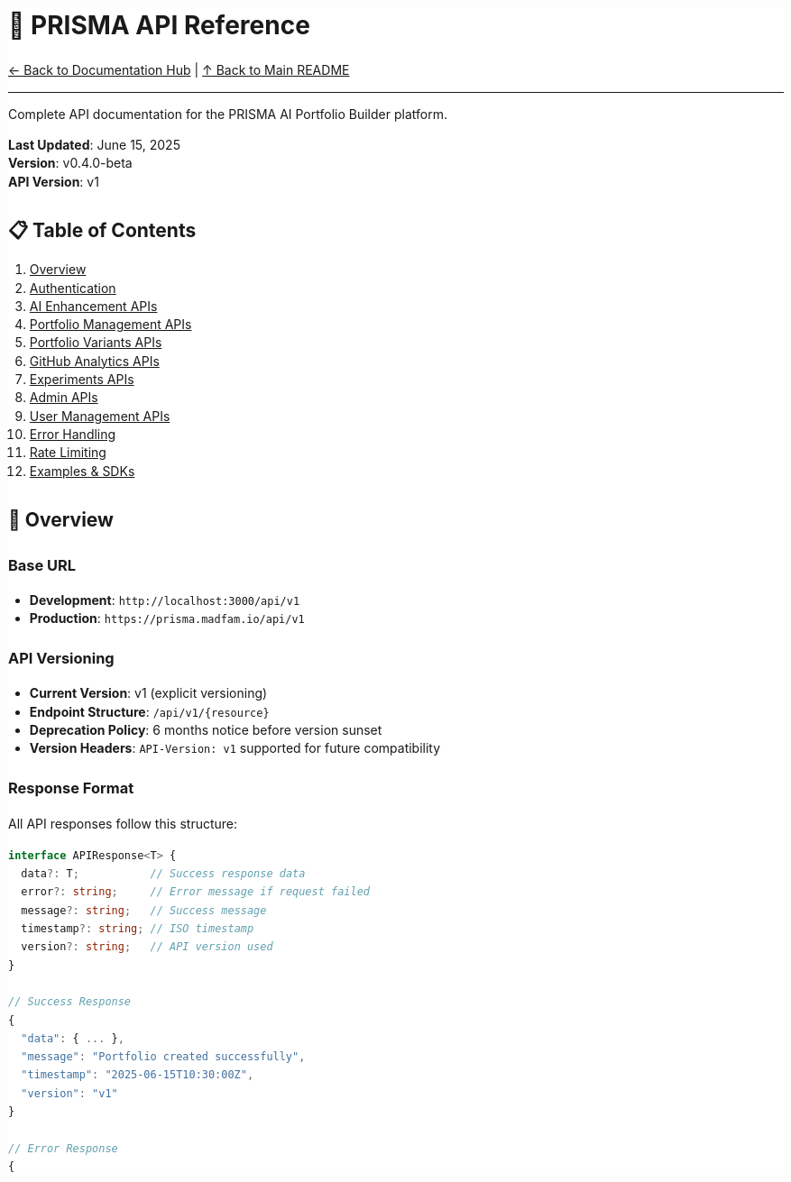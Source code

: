 # 📡 PRISMA API Reference

[← Back to Documentation Hub](./README.md) | [↑ Back to Main README](../README.md)

---

Complete API documentation for the PRISMA AI Portfolio Builder platform.

**Last Updated**: June 15, 2025  
**Version**: v0.4.0-beta  
**API Version**: v1

## 📋 Table of Contents

1. [Overview](#overview)
2. [Authentication](#authentication)
3. [AI Enhancement APIs](#ai-enhancement-apis)
4. [Portfolio Management APIs](#portfolio-management-apis)
5. [Portfolio Variants APIs](#portfolio-variants-apis)
6. [GitHub Analytics APIs](#github-analytics-apis)
7. [Experiments APIs](#experiments-apis)
8. [Admin APIs](#admin-apis)
9. [User Management APIs](#user-management-apis)
10. [Error Handling](#error-handling)
11. [Rate Limiting](#rate-limiting)
12. [Examples & SDKs](#examples--sdks)

## 🎯 Overview

### Base URL

- **Development**: `http://localhost:3000/api/v1`
- **Production**: `https://prisma.madfam.io/api/v1`

### API Versioning

- **Current Version**: v1 (explicit versioning)
- **Endpoint Structure**: `/api/v1/{resource}`
- **Deprecation Policy**: 6 months notice before version sunset
- **Version Headers**: `API-Version: v1` supported for future compatibility

### Response Format

All API responses follow this structure:

```typescript
interface APIResponse<T> {
  data?: T;           // Success response data
  error?: string;     // Error message if request failed
  message?: string;   // Success message
  timestamp?: string; // ISO timestamp
  version?: string;   // API version used
}

// Success Response
{
  "data": { ... },
  "message": "Portfolio created successfully",
  "timestamp": "2025-06-15T10:30:00Z",
  "version": "v1"
}

// Error Response
{
```